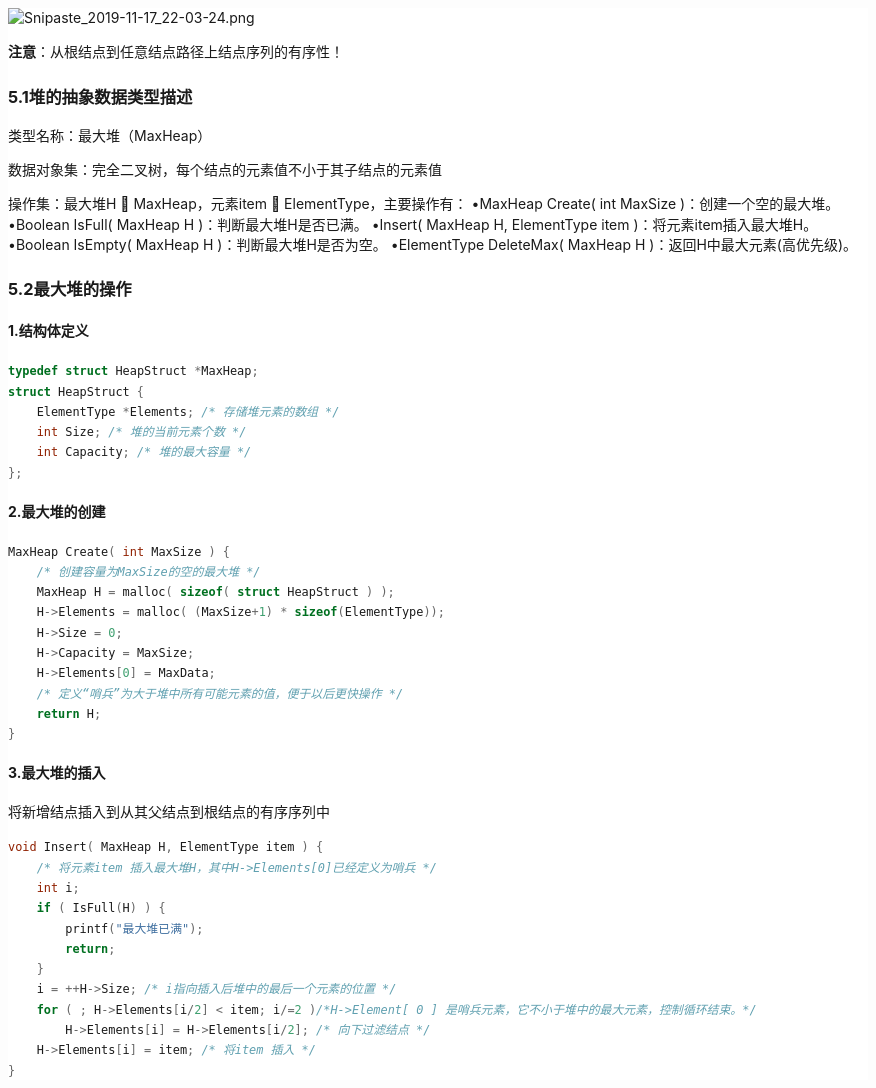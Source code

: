 ![Snipaste_2019-11-17_22-03-24.png](http://ww1.sinaimg.cn/large/008048Tsly1g91dxwknxuj30sf096t9x.jpg)

**注意**：从根结点到任意结点路径上结点序列的有序性！





### 5.1堆的抽象数据类型描述

类型名称：最大堆（MaxHeap） 

数据对象集：完全二叉树，每个结点的元素值不小于其子结点的元素值 

操作集：最大堆H  MaxHeap，元素item  ElementType，主要操作有：
•MaxHeap Create( int MaxSize )：创建一个空的最大堆。
•Boolean IsFull( MaxHeap H )：判断最大堆H是否已满。
•Insert( MaxHeap H, ElementType item )：将元素item插入最大堆H。
•Boolean IsEmpty( MaxHeap H )：判断最大堆H是否为空。
•ElementType DeleteMax( MaxHeap H )：返回H中最大元素(高优先级)。

### 5.2最大堆的操作

#### 1.结构体定义

```c
typedef struct HeapStruct *MaxHeap;
struct HeapStruct {
	ElementType *Elements; /* 存储堆元素的数组 */
	int Size; /* 堆的当前元素个数 */
	int Capacity; /* 堆的最大容量 */
};
```

#### 2.最大堆的创建

```c
MaxHeap Create( int MaxSize ) {
	/* 创建容量为MaxSize的空的最大堆 */
	MaxHeap H = malloc( sizeof( struct HeapStruct ) );
	H->Elements = malloc( (MaxSize+1) * sizeof(ElementType));
	H->Size = 0;
	H->Capacity = MaxSize;
	H->Elements[0] = MaxData;
	/* 定义“哨兵”为大于堆中所有可能元素的值，便于以后更快操作 */
	return H;
}
```

#### 3.最大堆的插入

将新增结点插入到从其父结点到根结点的有序序列中

```c
void Insert( MaxHeap H, ElementType item ) {
	/* 将元素item 插入最大堆H，其中H->Elements[0]已经定义为哨兵 */
	int i;
	if ( IsFull(H) ) {
		printf("最大堆已满");
		return;
	}
	i = ++H->Size; /* i指向插入后堆中的最后一个元素的位置 */
	for ( ; H->Elements[i/2] < item; i/=2 )/*H->Element[ 0 ] 是哨兵元素，它不小于堆中的最大元素，控制循环结束。*/
		H->Elements[i] = H->Elements[i/2]; /* 向下过滤结点 */
	H->Elements[i] = item; /* 将item 插入 */
}
```
